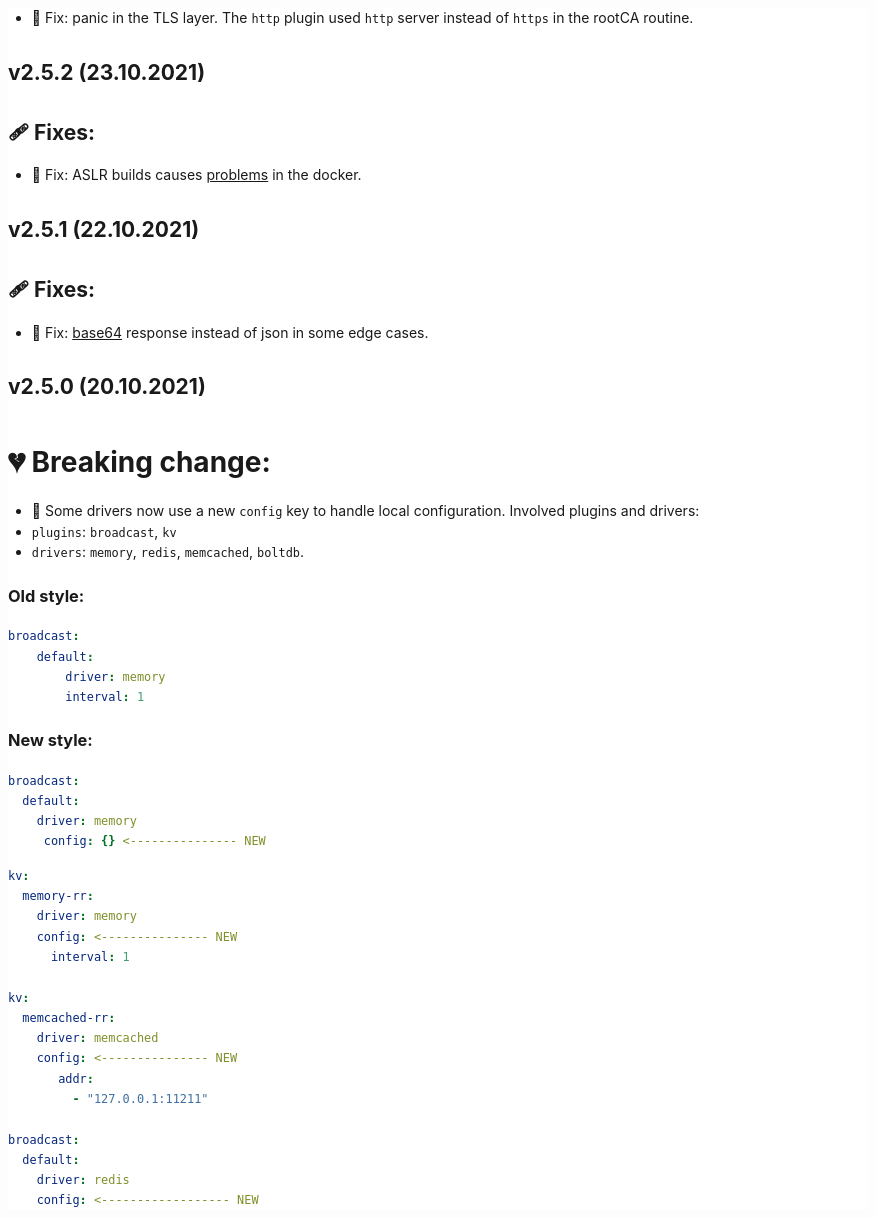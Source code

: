 - 🐛 Fix: panic in the TLS layer. The `http` plugin used `http` server instead of `https` in the rootCA routine.

## v2.5.2 (23.10.2021)

## 🩹 Fixes:

- 🐛 Fix: ASLR builds causes [problems](https://github.com/roadrunner-server/roadrunner/issues/120) in the docker.


## v2.5.1 (22.10.2021)

## 🩹 Fixes:

- 🐛 Fix: [base64](https://github.com/spiral/roadrunner-plugins/issues/86) response instead of json in some edge cases.

## v2.5.0 (20.10.2021)

# 💔 Breaking change:

- 🔨 Some drivers now use a new `config` key to handle local configuration. Involved plugins and drivers:
- `plugins`: `broadcast`, `kv`
- `drivers`: `memory`, `redis`, `memcached`, `boltdb`.

### Old style:

```yaml
broadcast:
    default:
        driver: memory
        interval: 1
```

### New style:

```yaml
broadcast:
  default:
    driver: memory
     config: {} <--------------- NEW
```

```yaml
kv:
  memory-rr:
    driver: memory
    config: <--------------- NEW
      interval: 1

kv:
  memcached-rr:
    driver: memcached
    config: <--------------- NEW
       addr:
         - "127.0.0.1:11211"

broadcast:
  default:
    driver: redis
    config: <------------------ NEW
```